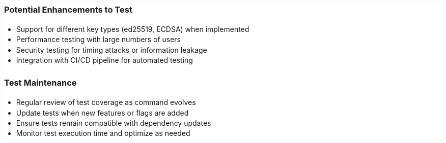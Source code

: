 ### Potential Enhancements to Test

- Support for different key types (ed25519, ECDSA) when implemented
- Performance testing with large numbers of users
- Security testing for timing attacks or information leakage
- Integration with CI/CD pipeline for automated testing

### Test Maintenance

- Regular review of test coverage as command evolves
- Update tests when new features or flags are added
- Ensure tests remain compatible with dependency updates
- Monitor test execution time and optimize as needed

